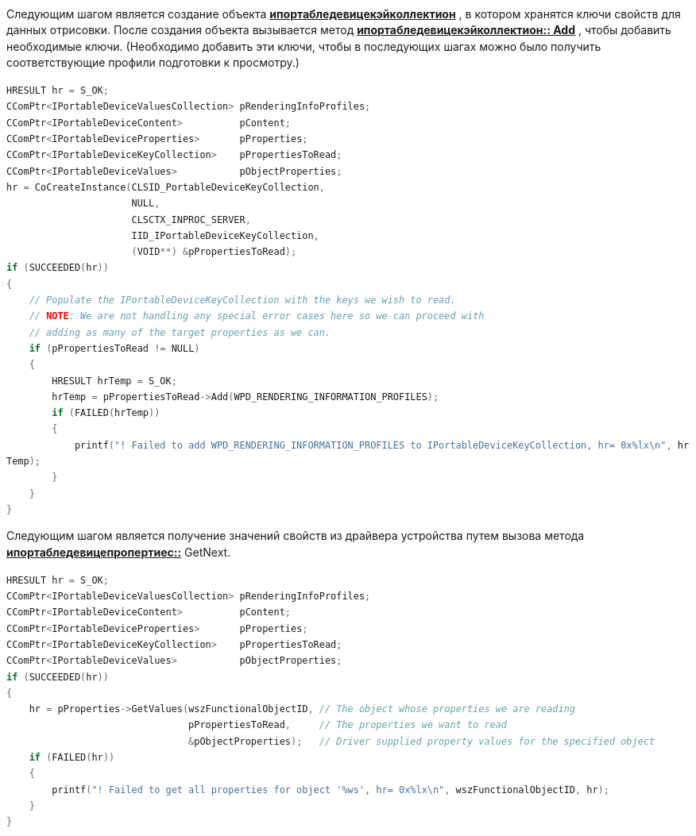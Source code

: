 

Следующим шагом является создание объекта [**ипортабледевицекэйколлектион**](iportabledevicekeycollection.md) , в котором хранятся ключи свойств для данных отрисовки. После создания объекта вызывается метод [**ипортабледевицекэйколлектион:: Add**](iportabledevicekeycollection-add.md) , чтобы добавить необходимые ключи. (Необходимо добавить эти ключи, чтобы в последующих шагах можно было получить соответствующие профили подготовки к просмотру.)


```C++
HRESULT hr = S_OK;
CComPtr<IPortableDeviceValuesCollection> pRenderingInfoProfiles;
CComPtr<IPortableDeviceContent>          pContent;
CComPtr<IPortableDeviceProperties>       pProperties;
CComPtr<IPortableDeviceKeyCollection>    pPropertiesToRead;
CComPtr<IPortableDeviceValues>           pObjectProperties;
hr = CoCreateInstance(CLSID_PortableDeviceKeyCollection,
                      NULL,
                      CLSCTX_INPROC_SERVER,
                      IID_IPortableDeviceKeyCollection,
                      (VOID**) &pPropertiesToRead);
if (SUCCEEDED(hr))
{
    // Populate the IPortableDeviceKeyCollection with the keys we wish to read.
    // NOTE: We are not handling any special error cases here so we can proceed with
    // adding as many of the target properties as we can.
    if (pPropertiesToRead != NULL)
    {
        HRESULT hrTemp = S_OK;
        hrTemp = pPropertiesToRead->Add(WPD_RENDERING_INFORMATION_PROFILES);
        if (FAILED(hrTemp))
        {
            printf("! Failed to add WPD_RENDERING_INFORMATION_PROFILES to IPortableDeviceKeyCollection, hr= 0x%lx\n", hrTemp);
        }
    }
}
```



Следующим шагом является получение значений свойств из драйвера устройства путем вызова метода [**ипортабледевицепропертиес::**](/windows/desktop/api/PortableDeviceApi/nf-portabledeviceapi-iportabledeviceproperties-getvalues) GetNext.


```C++
HRESULT hr = S_OK;
CComPtr<IPortableDeviceValuesCollection> pRenderingInfoProfiles;
CComPtr<IPortableDeviceContent>          pContent;
CComPtr<IPortableDeviceProperties>       pProperties;
CComPtr<IPortableDeviceKeyCollection>    pPropertiesToRead;
CComPtr<IPortableDeviceValues>           pObjectProperties;
if (SUCCEEDED(hr))
{
    hr = pProperties->GetValues(wszFunctionalObjectID, // The object whose properties we are reading
                                pPropertiesToRead,     // The properties we want to read
                                &pObjectProperties);   // Driver supplied property values for the specified object
    if (FAILED(hr))
    {
        printf("! Failed to get all properties for object '%ws', hr= 0x%lx\n", wszFunctionalObjectID, hr);
    }
}
```
